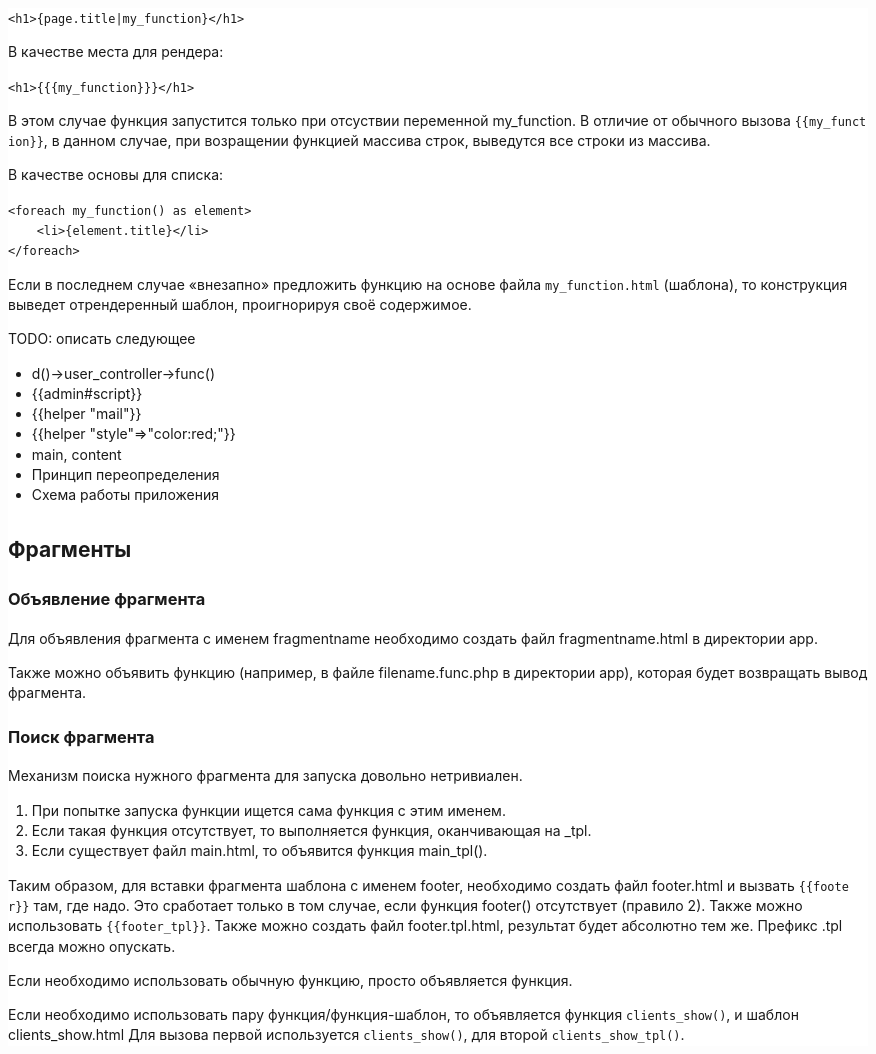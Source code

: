 	<h1>{page.title|my_function}</h1>
	
В качестве места для рендера:

	<h1>{{{my_function}}}</h1>
	
В этом случае функция запустится только при отсуствии переменной my_function. В отличие от обычного вызова `{{my_function}}`, в данном случае, при возращении функцией массива строк, выведутся все строки из массива.
	
В качестве основы для списка:
	
	<foreach my_function() as element>
		<li>{element.title}</li>
	</foreach>

Если в последнем случае «внезапно» предложить функцию на основе файла `my_function.html` (шаблона), то конструкция выведет отрендеренный шаблон, проигнорируя своё содержимое.
	
TODO: описать следующее

*   d()->user_controller->func()
*   {{admin#script}}
*   {{helper "mail"}}
*   {{helper "style"=>"color:red;"}}
*   main, content
*   Принцип переопределения
*   Схема работы приложения

Фрагменты
---------

### Объявление фрагмента
Для объявления фрагмента с именем fragmentname необходимо создать файл
fragmentname.html в директории app.

Также можно объявить функцию (например, в файле filename.func.php в директории app),
которая будет возвращать вывод фрагмента.

### Поиск фрагмента

Механизм поиска нужного фрагмента для запуска довольно нетривиален.

1. При попытке запуска функции ищется сама функция с этим именем.
2. Если такая функция отсутствует, то выполняется функция, оканчивающая на _tpl.
3. Если существует файл main.html, то объявится функция main_tpl().

Таким образом, для вставки фрагмента шаблона с именем footer, необходимо создать файл
footer.html и вызвать `{{footer}}` там, где надо. Это сработает только в том случае, если функция
footer() отсутствует (правило 2). Также можно использовать `{{footer_tpl}}`. Также можно создать
файл footer.tpl.html, результат будет абсолютно тем же. Префикс .tpl всегда можно опускать.

Если необходимо использовать обычную функцию, просто объявляется функция.

Если необходимо использовать пару функция/функция-шаблон, то объявляется функция
`clients_show()`, и шаблон clients_show.html
Для вызова первой используется `clients_show()`, для второй `clients_show_tpl()`.
